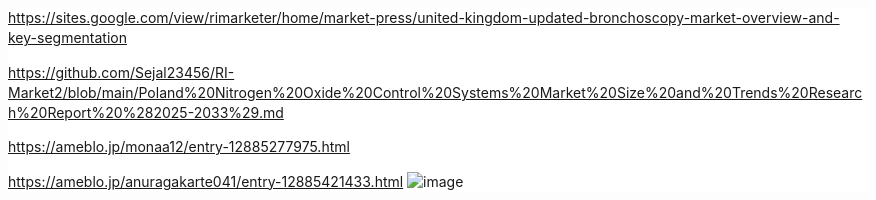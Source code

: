 <a href=https://sites.google.com/view/rimarketer/home/market-press/united-kingdom-updated-bronchoscopy-market-overview-and-key-segmentation>https://sites.google.com/view/rimarketer/home/market-press/united-kingdom-updated-bronchoscopy-market-overview-and-key-segmentation</a>

<a href=https://github.com/Sejal23456/RI-Market2/blob/main/Poland%20Nitrogen%20Oxide%20Control%20Systems%20Market%20Size%20and%20Trends%20Research%20Report%20%282025-2033%29.md>https://github.com/Sejal23456/RI-Market2/blob/main/Poland%20Nitrogen%20Oxide%20Control%20Systems%20Market%20Size%20and%20Trends%20Research%20Report%20%282025-2033%29.md</a>

<a href=https://ameblo.jp/monaa12/entry-12885277975.html>https://ameblo.jp/monaa12/entry-12885277975.html</a>

<a href=https://ameblo.jp/anuragakarte041/entry-12885421433.html>https://ameblo.jp/anuragakarte041/entry-12885421433.html</a>
![image](https://github.com/user-attachments/assets/59b38896-07ed-4130-9d7c-d85e6ff1bd42)
